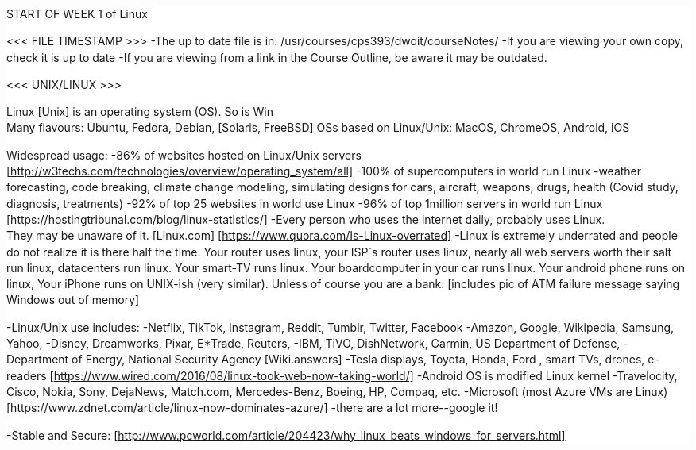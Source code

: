 
START OF WEEK 1 of Linux

<<< FILE TIMESTAMP >>>
  -The up to date file is in: /usr/courses/cps393/dwoit/courseNotes/
  -If you are viewing your own copy, check it is up to date
  -If you are viewing from a link in the Course Outline, be aware it may be outdated.


<<< UNIX/LINUX >>>


Linux [Unix] is an operating system (OS). So is Win  
Many flavours: Ubuntu, Fedora, Debian, [Solaris, FreeBSD]
OSs based on Linux/Unix: MacOS, ChromeOS, Android, iOS



Widespread usage:
  -86% of websites hosted on Linux/Unix servers 
   [http://w3techs.com/technologies/overview/operating_system/all]
  -100% of supercomputers in world run Linux
    -weather forecasting, code breaking, climate change modeling,
     simulating designs for cars, aircraft, weapons, drugs,
     health (Covid study, diagnosis, treatments)
  -92% of top 25 websites in world use Linux
  -96% of top 1million servers in world run Linux
   [https://hostingtribunal.com/blog/linux-statistics/]
   -Every person who uses the internet daily, probably uses Linux.  
    They may be unaware of it. [Linux.com]
   [https://www.quora.com/Is-Linux-overrated]
   -Linux is extremely underrated and people do not realize it is there half the time.
    Your router uses linux, your ISP`s router uses linux, nearly all web servers
    worth their salt run linux, datacenters run linux. Your smart-TV runs linux.
    Your boardcomputer in your car runs linux. Your android phone runs on linux,
    Your iPhone runs on UNIX-ish (very similar). Unless of course you are a bank:
    [includes pic of ATM failure message saying Windows out of memory]

  -Linux/Unix use includes:
   -Netflix, TikTok, Instagram, Reddit, Tumblr, Twitter, Facebook
   -Amazon, Google, Wikipedia, Samsung, Yahoo, 
   -Disney, Dreamworks, Pixar, E*Trade, Reuters, 
   -IBM, TiVO, DishNetwork, Garmin, US Department of Defense, 
   -Department of Energy, National Security Agency [Wiki.answers]
   -Tesla displays, Toyota, Honda, Ford , smart TVs, drones, e-readers
    [https://www.wired.com/2016/08/linux-took-web-now-taking-world/]
   -Android OS is modified Linux kernel
   -Travelocity, Cisco, Nokia, Sony, DejaNews, Match.com, 
    Mercedes-Benz, Boeing, HP, Compaq, etc.
   -Microsoft (most Azure VMs are Linux)
    [https://www.zdnet.com/article/linux-now-dominates-azure/]
   -there are a lot more--google it!
   

-Stable and Secure:
  [http://www.pcworld.com/article/204423/why_linux_beats_windows_for_servers.html]
